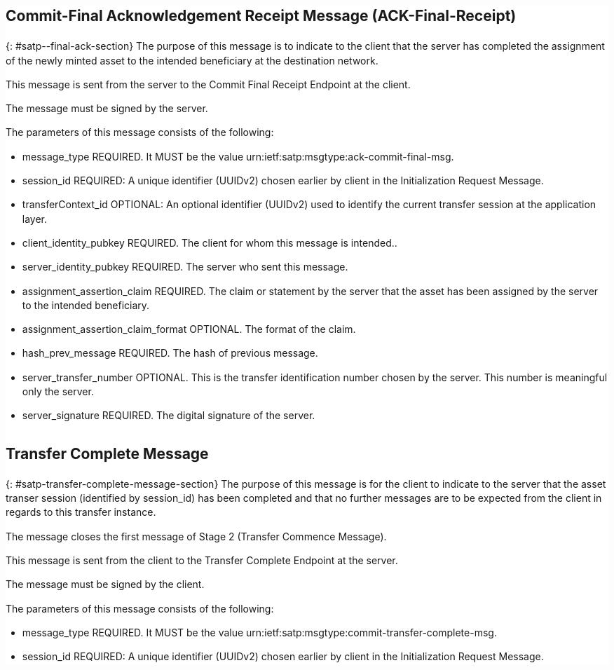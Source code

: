 ## Commit-Final Acknowledgement Receipt Message (ACK-Final-Receipt)
{: #satp--final-ack-section}
The purpose of this message is to indicate to the client that the server has
 completed the assignment of the newly minted asset to
 the intended beneficiary at the destination network.

This message is sent from the server to the Commit Final Receipt Endpoint at the client.

The message must be signed by the server.

 The parameters of this message consists of the following:


 - message_type REQUIRED. It MUST be the value urn:ietf:satp:msgtype:ack-commit-final-msg.

 - session_id REQUIRED: A unique identifier (UUIDv2) chosen earlier
 by client in the Initialization Request Message.

 - transferContext_id OPTIONAL: An optional identifier (UUIDv2)
 used to identify the current transfer session at the application layer.

 - client_identity_pubkey REQUIRED. The client for whom this message is intended..

 - server_identity_pubkey REQUIRED. The server who sent this message.

 - assignment_assertion_claim REQUIRED. The claim or statement by the server
 that the asset has been assigned by the server to the intended beneficiary.

 - assignment_assertion_claim_format OPTIONAL. The format of the claim.

 - hash_prev_message REQUIRED. The hash of previous message.

 - server_transfer_number OPTIONAL.
 This is the transfer identification number chosen by the server.
 This number is meaningful only the server.

 - server_signature REQUIRED. The digital signature of the server.



## Transfer Complete Message
{: #satp-transfer-complete-message-section}
The purpose of this message is for the client to indicate to the server that
 the asset transer session (identified by session_id)
 has been completed and that no further messages are to be
 expected from the client in regards to this transfer instance.

 The message closes the first message of Stage 2 (Transfer Commence Message).

 This message is sent from the client to the Transfer Complete Endpoint at the server.

The message must be signed by the client.

 The parameters of this message consists of the following:

 - message_type REQUIRED. It MUST be the value urn:ietf:satp:msgtype:commit-transfer-complete-msg.

 - session_id REQUIRED: A unique identifier (UUIDv2) chosen earlier
 by client in the Initialization Request Message.
